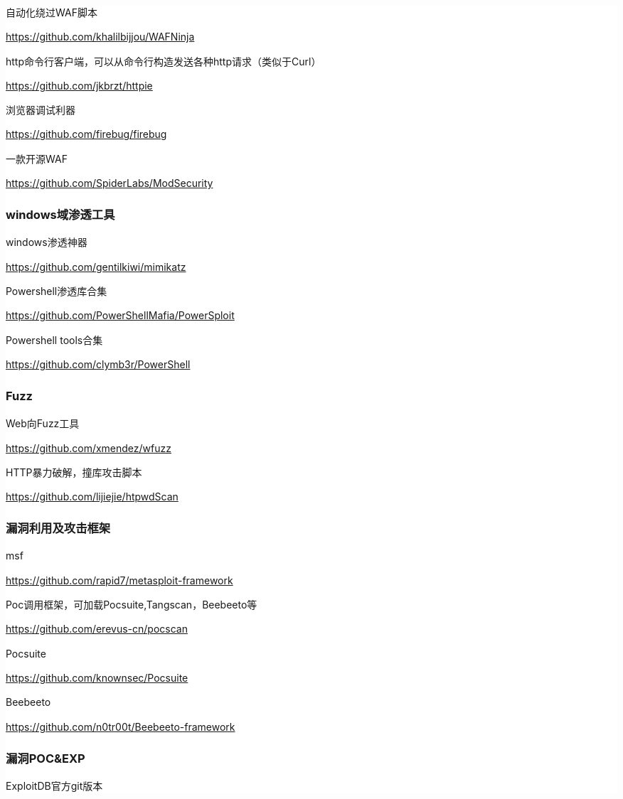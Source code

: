 自动化绕过WAF脚本

https://github.com/khalilbijjou/WAFNinja

http命令行客户端，可以从命令行构造发送各种http请求（类似于Curl）

https://github.com/jkbrzt/httpie

浏览器调试利器

https://github.com/firebug/firebug

一款开源WAF

https://github.com/SpiderLabs/ModSecurity

### windows域渗透工具

windows渗透神器

https://github.com/gentilkiwi/mimikatz

Powershell渗透库合集

https://github.com/PowerShellMafia/PowerSploit

Powershell tools合集

https://github.com/clymb3r/PowerShell

### Fuzz

Web向Fuzz工具

https://github.com/xmendez/wfuzz

HTTP暴力破解，撞库攻击脚本

https://github.com/lijiejie/htpwdScan

### 漏洞利用及攻击框架

msf

https://github.com/rapid7/metasploit-framework

Poc调用框架，可加载Pocsuite,Tangscan，Beebeeto等

https://github.com/erevus-cn/pocscan

Pocsuite

https://github.com/knownsec/Pocsuite

Beebeeto

https://github.com/n0tr00t/Beebeeto-framework

### 漏洞POC&EXP

ExploitDB官方git版本
